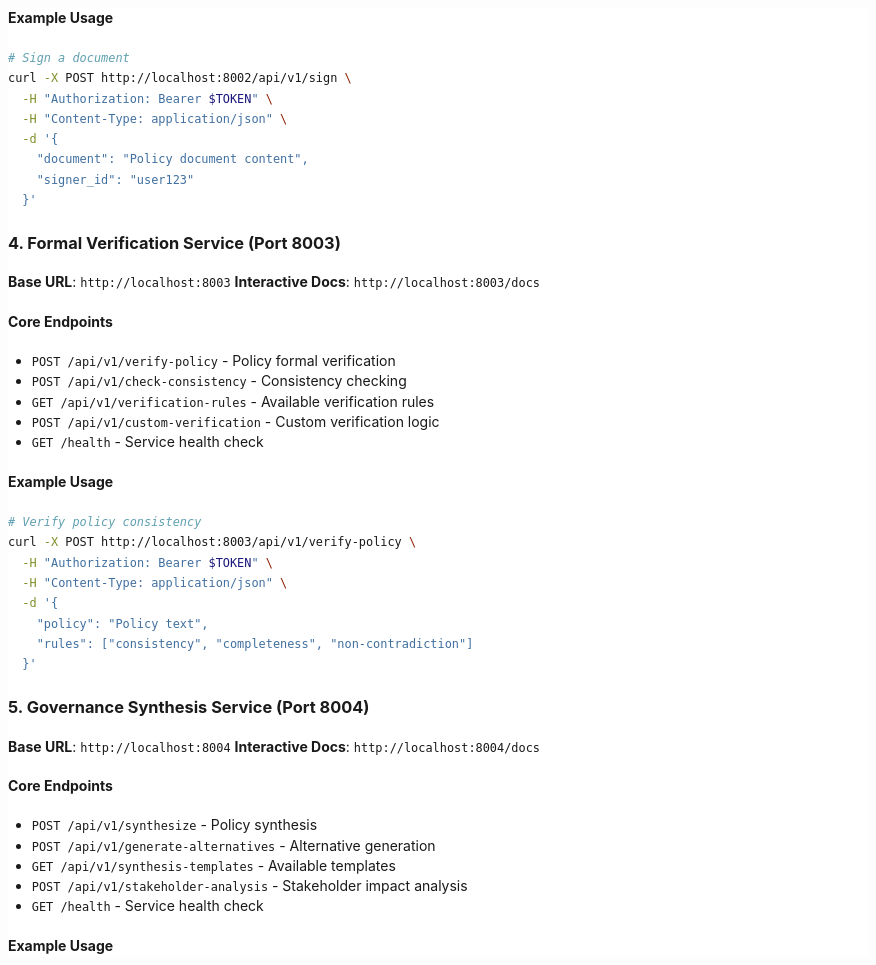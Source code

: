 #### Example Usage

```bash
# Sign a document
curl -X POST http://localhost:8002/api/v1/sign \
  -H "Authorization: Bearer $TOKEN" \
  -H "Content-Type: application/json" \
  -d '{
    "document": "Policy document content",
    "signer_id": "user123"
  }'
```

### 4. Formal Verification Service (Port 8003)

**Base URL**: `http://localhost:8003`
**Interactive Docs**: `http://localhost:8003/docs`

#### Core Endpoints

- `POST /api/v1/verify-policy` - Policy formal verification
- `POST /api/v1/check-consistency` - Consistency checking
- `GET /api/v1/verification-rules` - Available verification rules
- `POST /api/v1/custom-verification` - Custom verification logic
- `GET /health` - Service health check

#### Example Usage

```bash
# Verify policy consistency
curl -X POST http://localhost:8003/api/v1/verify-policy \
  -H "Authorization: Bearer $TOKEN" \
  -H "Content-Type: application/json" \
  -d '{
    "policy": "Policy text",
    "rules": ["consistency", "completeness", "non-contradiction"]
  }'
```

### 5. Governance Synthesis Service (Port 8004)

**Base URL**: `http://localhost:8004`
**Interactive Docs**: `http://localhost:8004/docs`

#### Core Endpoints

- `POST /api/v1/synthesize` - Policy synthesis
- `POST /api/v1/generate-alternatives` - Alternative generation
- `GET /api/v1/synthesis-templates` - Available templates
- `POST /api/v1/stakeholder-analysis` - Stakeholder impact analysis
- `GET /health` - Service health check

#### Example Usage
